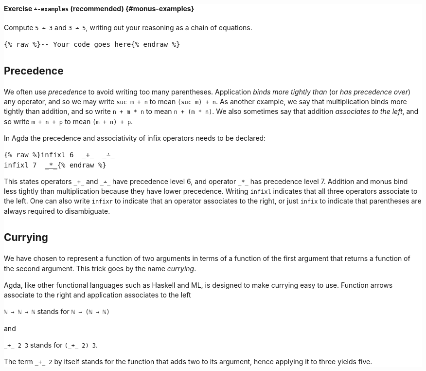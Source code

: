 #### Exercise `∸-examples` (recommended) {#monus-examples}

Compute `5 ∸ 3` and `3 ∸ 5`, writing out your reasoning as a chain of equations.

<pre class="Agda">{% raw %}<a id="19513" class="Comment">-- Your code goes here</a>{% endraw %}</pre>


## Precedence

We often use _precedence_ to avoid writing too many parentheses.
Application _binds more tightly than_ (or _has precedence over_) any
operator, and so we may write `suc m + n` to mean `(suc m) + n`.
As another example, we say that multiplication binds more tightly than
addition, and so write `n + m * n` to mean `n + (m * n)`.
We also sometimes say that addition _associates to the left_, and
so write `m + n + p` to mean `(m + n) + p`.

In Agda the precedence and associativity of infix operators
needs to be declared:
<pre class="Agda">{% raw %}<a id="20098" class="Keyword">infixl</a> <a id="20105" class="Number">6</a>  <a id="20108" href="{% endraw %}{{ site.baseurl }}{% link out/plfa/Naturals.md %}{% raw %}#11304" class="Primitive Operator">_+_</a>  <a id="20113" href="{% endraw %}{{ site.baseurl }}{% link out/plfa/Naturals.md %}{% raw %}#18432" class="Primitive Operator">_∸_</a>
<a id="20117" class="Keyword">infixl</a> <a id="20124" class="Number">7</a>  <a id="20127" href="{% endraw %}{{ site.baseurl }}{% link out/plfa/Naturals.md %}{% raw %}#16253" class="Primitive Operator">_*_</a>{% endraw %}</pre>
This states operators `_+_` and `_∸_` have precedence level 6,
and operator `_*_` has precedence level 7.
Addition and monus bind less tightly than multiplication
because they have lower precedence.
Writing `infixl` indicates that all three
operators associate to the left.  One can also write `infixr` to
indicate that an operator associates to the right, or just `infix` to
indicate that parentheses are always required to disambiguate.


## Currying

We have chosen to represent a function of two arguments in terms
of a function of the first argument that returns a function of the
second argument.  This trick goes by the name _currying_.

Agda, like other functional languages such as Haskell and ML,
is designed to make currying easy to use.  Function
arrows associate to the right and application associates to the left

`ℕ → ℕ → ℕ` stands for `ℕ → (ℕ → ℕ)`

and

`_+_ 2 3` stands for `(_+_ 2) 3`.

The term `_+_ 2` by itself stands for the function that adds two to
its argument, hence applying it to three yields five.
